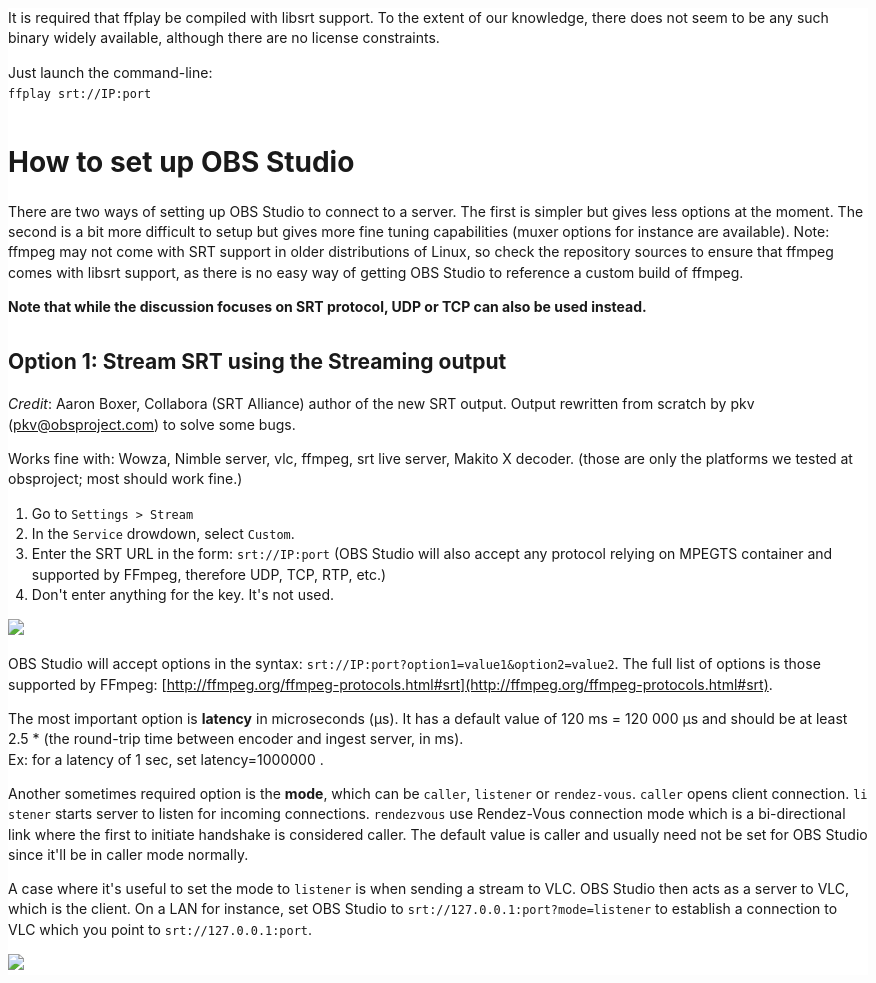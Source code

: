 It is required that ffplay be compiled with libsrt support. To the extent of our knowledge, there does not seem to be any such binary widely available, although there are no license constraints.

Just launch the command-line:  
`ffplay srt://IP:port`

# How to set up OBS Studio

There are two ways of setting up OBS Studio to connect to a server. The first is simpler but gives less options at the moment. The second is a bit more difficult to setup but gives more fine tuning capabilities (muxer options for instance are available). Note: ffmpeg may not come with SRT support in older distributions of Linux, so check the repository sources to ensure that ffmpeg comes with libsrt support, as there is no easy way of getting OBS Studio to reference a custom build of ffmpeg.

**Note that while the discussion focuses on SRT protocol, UDP or TCP can also be used instead.**

## Option 1: Stream SRT using the Streaming output
_Credit_: Aaron Boxer, Collabora (SRT Alliance) author of the new SRT output. Output rewritten from scratch by pkv (pkv@obsproject.com) to solve some bugs.

Works fine with: Wowza, Nimble server, vlc, ffmpeg, srt live server, Makito X decoder. (those are only the platforms we tested at obsproject; most should work fine.)   

1. Go to `Settings > Stream`
2. In the `Service` drowdown, select `Custom`.
3. Enter the SRT URL in the form: `srt://IP:port` (OBS Studio will also accept any protocol relying on MPEGTS container and supported by FFmpeg, therefore UDP, TCP, RTP, etc.)
4. Don't enter anything for the key. It's not used.

![](https://i.imgur.com/lXsRulF.png)

OBS Studio will accept options in the syntax: `srt://IP:port?option1=value1&option2=value2`. The full list of options is those supported by FFmpeg: [http://ffmpeg.org/ffmpeg-protocols.html#srt](http://ffmpeg.org/ffmpeg-protocols.html#srt).

The most important option is **latency** in microseconds (μs). It has a default value of 120 ms = 120 000 μs and should be at least 2.5 * (the round-trip time between encoder and ingest server, in ms).    
Ex: for a latency of 1 sec, set latency=1000000 .    

Another sometimes required option is the **mode**, which can be `caller`, `listener` or `rendez-vous`. `caller` opens client connection. `listener` starts server to listen for incoming connections. `rendezvous` use Rendez-Vous connection mode which is a bi-directional link where the first to initiate handshake is considered caller. The default value is caller and usually need not be set for OBS Studio since it'll be in caller mode normally.

A case where it's useful to set the mode to `listener` is when sending a stream to VLC. OBS Studio then acts as a server to VLC, which is the client. On a LAN for instance, set OBS Studio to `srt://127.0.0.1:port?mode=listener` to establish a connection to VLC which you point to `srt://127.0.0.1:port`.

![](https://i.imgur.com/PhH7why.png)
